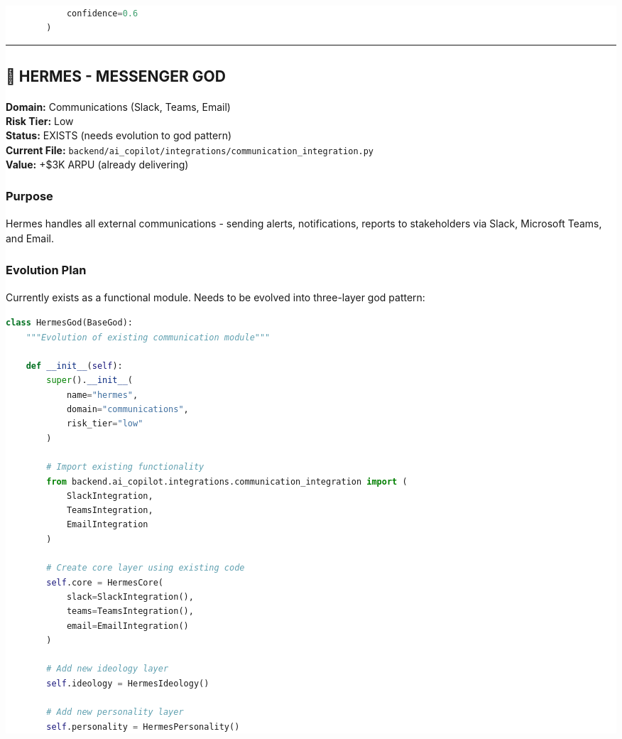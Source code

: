 ```python
            confidence=0.6
        )
```

---

## 💬 HERMES - MESSENGER GOD

**Domain:** Communications (Slack, Teams, Email)  
**Risk Tier:** Low  
**Status:** EXISTS (needs evolution to god pattern)  
**Current File:** `backend/ai_copilot/integrations/communication_integration.py`  
**Value:** +$3K ARPU (already delivering)  

### Purpose
Hermes handles all external communications - sending alerts, notifications, reports to stakeholders via Slack, Microsoft Teams, and Email.

### Evolution Plan

Currently exists as a functional module. Needs to be evolved into three-layer god pattern:

```python
class HermesGod(BaseGod):
    """Evolution of existing communication module"""
    
    def __init__(self):
        super().__init__(
            name="hermes",
            domain="communications",
            risk_tier="low"
        )
        
        # Import existing functionality
        from backend.ai_copilot.integrations.communication_integration import (
            SlackIntegration,
            TeamsIntegration,
            EmailIntegration
        )
        
        # Create core layer using existing code
        self.core = HermesCore(
            slack=SlackIntegration(),
            teams=TeamsIntegration(),
            email=EmailIntegration()
        )
        
        # Add new ideology layer
        self.ideology = HermesIdeology()
        
        # Add new personality layer
        self.personality = HermesPersonality()
```
